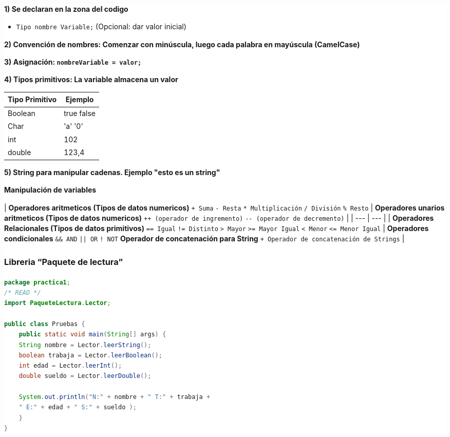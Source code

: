 **1) Se declaran en la zona del codigo**

- `Tipo nombre Variable;` (Opcional: dar valor inicial)

**2) Convención de nombres: Comenzar con minúscula, luego cada palabra en mayúscula (CamelCase)**

**3) Asignación: `nombreVariable = valor;`**

**4) Tipos primitivos: La variable almacena un valor**

| Tipo Primitivo | Ejemplo |
| --- | --- |
| Boolean | true false |
| Char | 'a' '0' |
| int | 102 |
| double | 123,4 |

**5) String para manipular cadenas. Ejemplo "esto es un string"**

**Manipulación de variables**

| **Operadores aritmeticos (Tipos de datos numericos)**
`+ Suma`
`- Resta`
`* Multiplicación`
`/ División`
`% Resto` | **Operadores unarios aritmeticos (Tipos de datos numericos)**
`++ (operador de ingremento)`
`-- (operador de decremento)` |
| --- | --- |
| **Operadores Relacionales (Tipos de datos primitivos)**
`== Igual`
`!= Distinto`
`> Mayor`
`>= Mayor Igual`
`< Menor`
`<= Menor Igual` | **Operadores condicionales**
`&& AND`
`|| OR`
`! NOT`
**Operador de concatenación para String**
`+ Operador de concatenación de Strings` |

### **Libreria “Paquete de lectura”**

```java
package practica1;
/* READ */
import PaqueteLectura.Lector; 	

public class Pruebas {
    public static void main(String[] args) {
    String nombre = Lector.leerString();   
    boolean trabaja = Lector.leerBoolean();
    int edad = Lector.leerInt();   
    double sueldo = Lector.leerDouble();   
        
    System.out.println("N:" + nombre + " T:" + trabaja + 
    " E:" + edad + " S:" + sueldo );
    }
}
```
